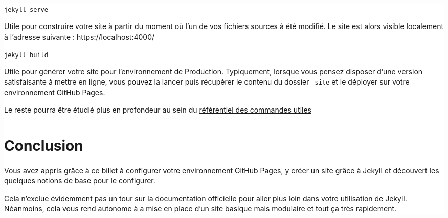 `jekyll serve`

Utile pour construire votre site à partir du moment où l’un de vos fichiers sources à été modifié. Le site est alors visible localement à l’adresse suivante : https://localhost:4000/

`jekyll build`

Utile pour générer votre site pour l’environnement de Production. Typiquement, lorsque vous pensez disposer d’une version satisfaisante à mettre en ligne, vous pouvez la lancer puis récupérer le contenu du dossier `_site` et le déployer sur votre environnement GitHub Pages.

Le reste pourra être étudié plus en profondeur au sein du [référentiel des commandes utiles]( https://jekyllrb.com/docs/usage/)
 

# Conclusion
Vous avez appris grâce à ce billet à configurer votre environnement GitHub Pages, y créer un site grâce à Jekyll et découvert les quelques notions de base pour le configurer.

Cela n’exclue évidemment pas un tour sur la documentation officielle pour aller plus loin dans votre utilisation de Jekyll. Néanmoins, cela vous rend autonome à a mise en place d’un site basique mais modulaire et tout ça très rapidement.